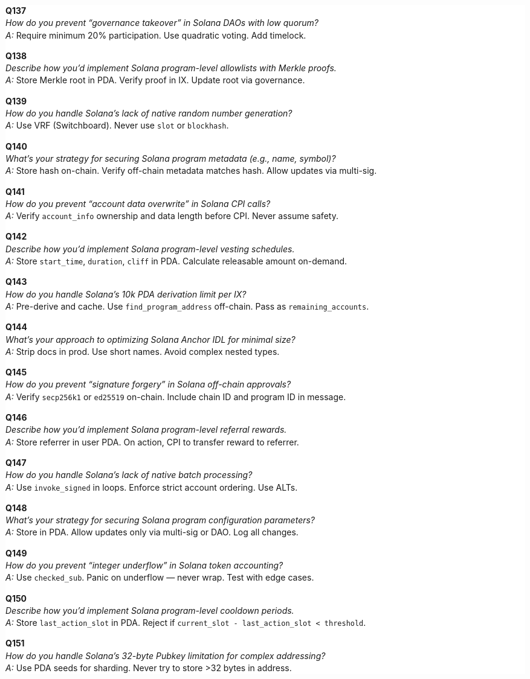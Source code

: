 **Q137**  
*How do you prevent “governance takeover” in Solana DAOs with low quorum?*  
*A:* Require minimum 20% participation. Use quadratic voting. Add timelock.

**Q138**  
*Describe how you’d implement Solana program-level allowlists with Merkle proofs.*  
*A:* Store Merkle root in PDA. Verify proof in IX. Update root via governance.

**Q139**  
*How do you handle Solana’s lack of native random number generation?*  
*A:* Use VRF (Switchboard). Never use `slot` or `blockhash`.

**Q140**  
*What’s your strategy for securing Solana program metadata (e.g., name, symbol)?*  
*A:* Store hash on-chain. Verify off-chain metadata matches hash. Allow updates via multi-sig.

**Q141**  
*How do you prevent “account data overwrite” in Solana CPI calls?*  
*A:* Verify `account_info` ownership and data length before CPI. Never assume safety.

**Q142**  
*Describe how you’d implement Solana program-level vesting schedules.*  
*A:* Store `start_time`, `duration`, `cliff` in PDA. Calculate releasable amount on-demand.

**Q143**  
*How do you handle Solana’s 10k PDA derivation limit per IX?*  
*A:* Pre-derive and cache. Use `find_program_address` off-chain. Pass as `remaining_accounts`.

**Q144**  
*What’s your approach to optimizing Solana Anchor IDL for minimal size?*  
*A:* Strip docs in prod. Use short names. Avoid complex nested types.

**Q145**  
*How do you prevent “signature forgery” in Solana off-chain approvals?*  
*A:* Verify `secp256k1` or `ed25519` on-chain. Include chain ID and program ID in message.

**Q146**  
*Describe how you’d implement Solana program-level referral rewards.*  
*A:* Store referrer in user PDA. On action, CPI to transfer reward to referrer.

**Q147**  
*How do you handle Solana’s lack of native batch processing?*  
*A:* Use `invoke_signed` in loops. Enforce strict account ordering. Use ALTs.

**Q148**  
*What’s your strategy for securing Solana program configuration parameters?*  
*A:* Store in PDA. Allow updates only via multi-sig or DAO. Log all changes.

**Q149**  
*How do you prevent “integer underflow” in Solana token accounting?*  
*A:* Use `checked_sub`. Panic on underflow — never wrap. Test with edge cases.

**Q150**  
*Describe how you’d implement Solana program-level cooldown periods.*  
*A:* Store `last_action_slot` in PDA. Reject if `current_slot - last_action_slot < threshold`.

**Q151**  
*How do you handle Solana’s 32-byte Pubkey limitation for complex addressing?*  
*A:* Use PDA seeds for sharding. Never try to store >32 bytes in address.
